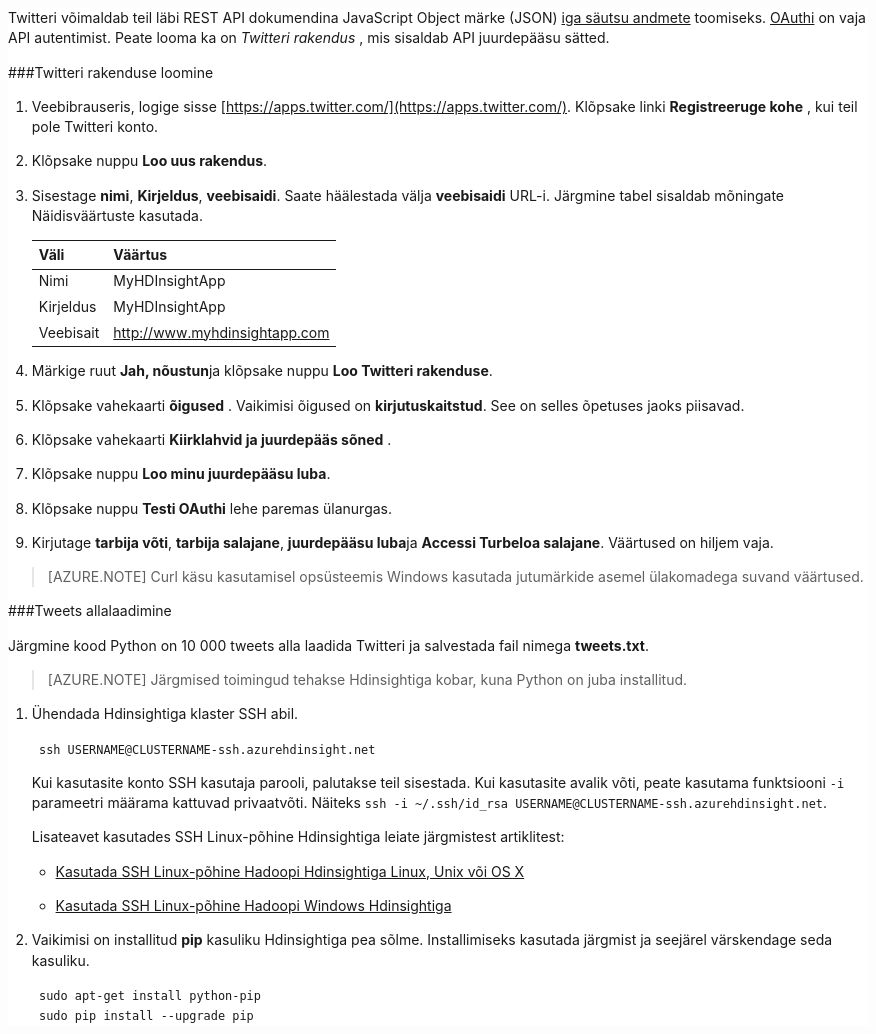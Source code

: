 Twitteri võimaldab teil läbi REST API dokumendina JavaScript Object märke (JSON) [iga säutsu andmete](https://dev.twitter.com/docs/platform-objects/tweets) toomiseks. [OAuthi](http://oauth.net) on vaja API autentimist. Peate looma ka on _Twitteri rakendus_ , mis sisaldab API juurdepääsu sätted.

###<a name="create-a-twitter-application"></a>Twitteri rakenduse loomine

1. Veebibrauseris, logige sisse [https://apps.twitter.com/](https://apps.twitter.com/). Klõpsake linki **Registreeruge kohe** , kui teil pole Twitteri konto.
2. Klõpsake nuppu **Loo uus rakendus**.
3. Sisestage **nimi**, **Kirjeldus**, **veebisaidi**. Saate häälestada välja **veebisaidi** URL-i. Järgmine tabel sisaldab mõningate Näidisväärtuste kasutada.

  	| Väli | Väärtus |
  	|:----- |:----- |
  	| Nimi  | MyHDInsightApp |
  	| Kirjeldus | MyHDInsightApp |
  	| Veebisait | http://www.myhdinsightapp.com |
    
4. Märkige ruut **Jah, nõustun**ja klõpsake nuppu **Loo Twitteri rakenduse**.
5. Klõpsake vahekaarti **õigused** . Vaikimisi õigused on **kirjutuskaitstud**. See on selles õpetuses jaoks piisavad.
6. Klõpsake vahekaarti **Kiirklahvid ja juurdepääs sõned** .
7. Klõpsake nuppu **Loo minu juurdepääsu luba**.
8. Klõpsake nuppu **Testi OAuthi** lehe paremas ülanurgas.
9. Kirjutage **tarbija võti**, **tarbija salajane**, **juurdepääsu luba**ja **Accessi Turbeloa salajane**. Väärtused on hiljem vaja.

>[AZURE.NOTE] Curl käsu kasutamisel opsüsteemis Windows kasutada jutumärkide asemel ülakomadega suvand väärtused.

###<a name="download-tweets"></a>Tweets allalaadimine

Järgmine kood Python on 10 000 tweets alla laadida Twitteri ja salvestada fail nimega __tweets.txt__.

> [AZURE.NOTE] Järgmised toimingud tehakse Hdinsightiga kobar, kuna Python on juba installitud.

1. Ühendada Hdinsightiga klaster SSH abil.

        ssh USERNAME@CLUSTERNAME-ssh.azurehdinsight.net
        
    Kui kasutasite konto SSH kasutaja parooli, palutakse teil sisestada. Kui kasutasite avalik võti, peate kasutama funktsiooni `-i` parameetri määrama kattuvad privaatvõti. Näiteks `ssh -i ~/.ssh/id_rsa USERNAME@CLUSTERNAME-ssh.azurehdinsight.net`.
        
    Lisateavet kasutades SSH Linux-põhine Hdinsightiga leiate järgmistest artiklitest:
    
    * [Kasutada SSH Linux-põhine Hadoopi Hdinsightiga Linux, Unix või OS X](hdinsight-hadoop-linux-use-ssh-unix.md)

    * [Kasutada SSH Linux-põhine Hadoopi Windows Hdinsightiga](hdinsight-hadoop-linux-use-ssh-windows)
    
2. Vaikimisi on installitud __pip__ kasuliku Hdinsightiga pea sõlme. Installimiseks kasutada järgmist ja seejärel värskendage seda kasuliku.

        sudo apt-get install python-pip
        sudo pip install --upgrade pip


[curl]: http://curl.haxx.se
[curl-download]: http://curl.haxx.se/download.html
[apache-hive-tutorial]: https://cwiki.apache.org/confluence/display/Hive/Tutorial
[twitter-streaming-api]: https://dev.twitter.com/docs/streaming-apis
[twitter-statuses-filter]: https://dev.twitter.com/docs/api/1.1/post/statuses/filter